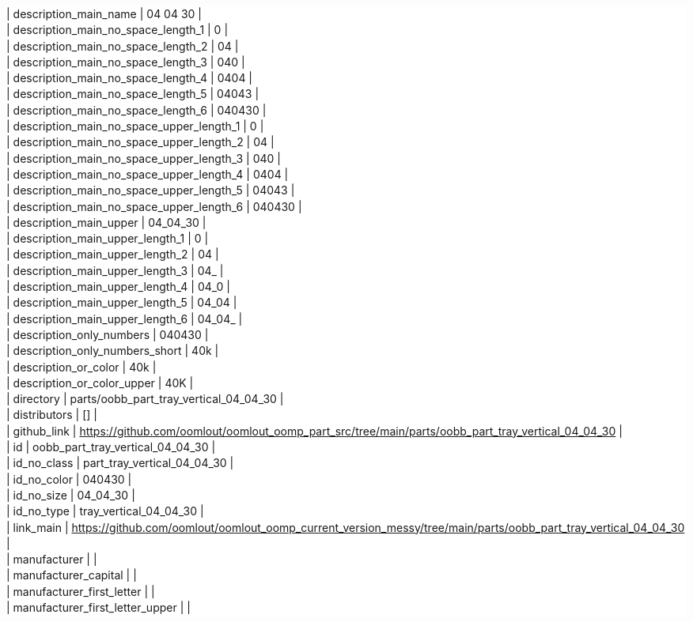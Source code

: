 | description_main_name | 04 04 30 |  
| description_main_no_space_length_1 | 0 |  
| description_main_no_space_length_2 | 04 |  
| description_main_no_space_length_3 | 040 |  
| description_main_no_space_length_4 | 0404 |  
| description_main_no_space_length_5 | 04043 |  
| description_main_no_space_length_6 | 040430 |  
| description_main_no_space_upper_length_1 | 0 |  
| description_main_no_space_upper_length_2 | 04 |  
| description_main_no_space_upper_length_3 | 040 |  
| description_main_no_space_upper_length_4 | 0404 |  
| description_main_no_space_upper_length_5 | 04043 |  
| description_main_no_space_upper_length_6 | 040430 |  
| description_main_upper | 04_04_30 |  
| description_main_upper_length_1 | 0 |  
| description_main_upper_length_2 | 04 |  
| description_main_upper_length_3 | 04_ |  
| description_main_upper_length_4 | 04_0 |  
| description_main_upper_length_5 | 04_04 |  
| description_main_upper_length_6 | 04_04_ |  
| description_only_numbers | 040430 |  
| description_only_numbers_short | 40k |  
| description_or_color | 40k |  
| description_or_color_upper | 40K |  
| directory | parts/oobb_part_tray_vertical_04_04_30 |  
| distributors | [] |  
| github_link | https://github.com/oomlout/oomlout_oomp_part_src/tree/main/parts/oobb_part_tray_vertical_04_04_30 |  
| id | oobb_part_tray_vertical_04_04_30 |  
| id_no_class | part_tray_vertical_04_04_30 |  
| id_no_color | 040430 |  
| id_no_size | 04_04_30 |  
| id_no_type | tray_vertical_04_04_30 |  
| link_main | https://github.com/oomlout/oomlout_oomp_current_version_messy/tree/main/parts/oobb_part_tray_vertical_04_04_30 |  
| manufacturer |  |  
| manufacturer_capital |  |  
| manufacturer_first_letter |  |  
| manufacturer_first_letter_upper |  |  